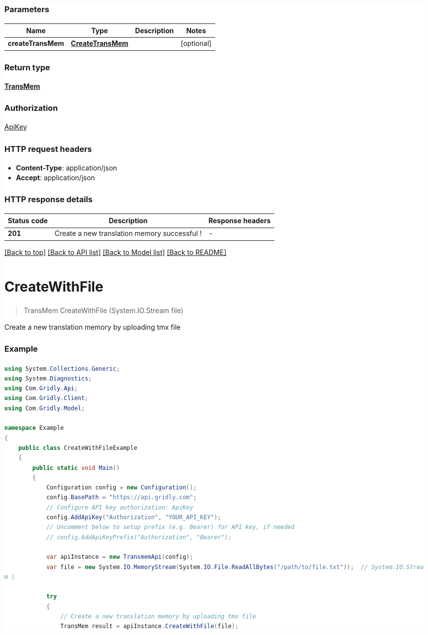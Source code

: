 ### Parameters

| Name | Type | Description | Notes |
|------|------|-------------|-------|
| **createTransMem** | [**CreateTransMem**](CreateTransMem.md) |  | [optional]  |

### Return type

[**TransMem**](TransMem.md)

### Authorization

[ApiKey](../README.md#ApiKey)

### HTTP request headers

 - **Content-Type**: application/json
 - **Accept**: application/json


### HTTP response details
| Status code | Description | Response headers |
|-------------|-------------|------------------|
| **201** | Create a new translation memory successful ! |  -  |

[[Back to top]](#) [[Back to API list]](../README.md#documentation-for-api-endpoints) [[Back to Model list]](../README.md#documentation-for-models) [[Back to README]](../README.md)

<a name="createwithfile"></a>
# **CreateWithFile**
> TransMem CreateWithFile (System.IO.Stream file)

Create a new translation memory by uploading tmx file

### Example
```csharp
using System.Collections.Generic;
using System.Diagnostics;
using Com.Gridly.Api;
using Com.Gridly.Client;
using Com.Gridly.Model;

namespace Example
{
    public class CreateWithFileExample
    {
        public static void Main()
        {
            Configuration config = new Configuration();
            config.BasePath = "https://api.gridly.com";
            // Configure API key authorization: ApiKey
            config.AddApiKey("Authorization", "YOUR_API_KEY");
            // Uncomment below to setup prefix (e.g. Bearer) for API key, if needed
            // config.AddApiKeyPrefix("Authorization", "Bearer");

            var apiInstance = new TransmemApi(config);
            var file = new System.IO.MemoryStream(System.IO.File.ReadAllBytes("/path/to/file.txt"));  // System.IO.Stream | 

            try
            {
                // Create a new translation memory by uploading tmx file
                TransMem result = apiInstance.CreateWithFile(file);
```